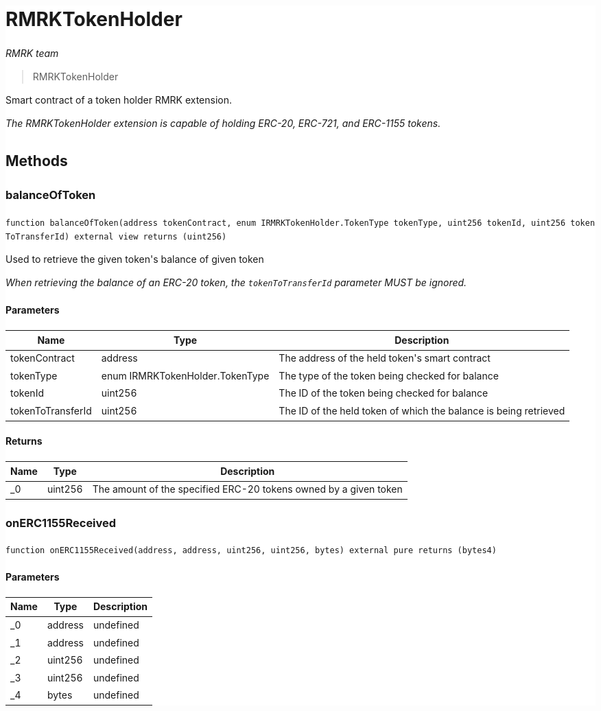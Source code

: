 # RMRKTokenHolder

*RMRK team*

> RMRKTokenHolder

Smart contract of a token holder RMRK extension.

*The RMRKTokenHolder extension is capable of holding ERC-20, ERC-721, and ERC-1155 tokens.*

## Methods

### balanceOfToken

```solidity
function balanceOfToken(address tokenContract, enum IRMRKTokenHolder.TokenType tokenType, uint256 tokenId, uint256 tokenToTransferId) external view returns (uint256)
```

Used to retrieve the given token&#39;s balance of given token

*When retrieving the balance of an ERC-20 token, the `tokenToTransferId` parameter MUST be ignored.*

#### Parameters

| Name | Type | Description |
|---|---|---|
| tokenContract | address | The address of the held token&#39;s smart contract |
| tokenType | enum IRMRKTokenHolder.TokenType | The type of the token being checked for balance |
| tokenId | uint256 | The ID of the token being checked for balance |
| tokenToTransferId | uint256 | The ID of the held token of which the balance is being retrieved |

#### Returns

| Name | Type | Description |
|---|---|---|
| _0 | uint256 | The amount of the specified ERC-20 tokens owned by a given token |

### onERC1155Received

```solidity
function onERC1155Received(address, address, uint256, uint256, bytes) external pure returns (bytes4)
```





#### Parameters

| Name | Type | Description |
|---|---|---|
| _0 | address | undefined |
| _1 | address | undefined |
| _2 | uint256 | undefined |
| _3 | uint256 | undefined |
| _4 | bytes | undefined |
